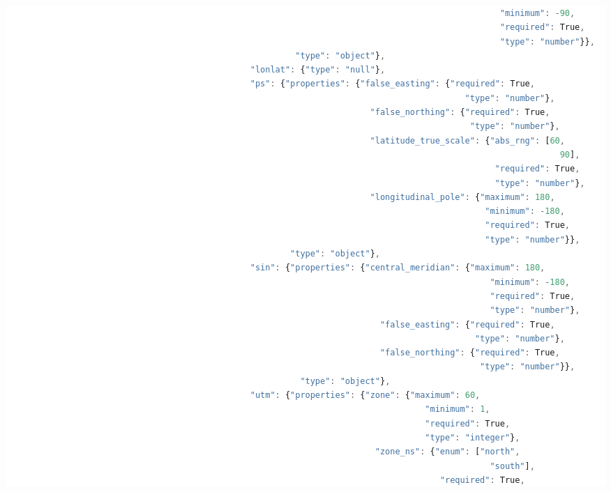 ```javascript
                                                                                                   "minimum": -90,
                                                                                                   "required": True,
                                                                                                   "type": "number"}},
                                                          "type": "object"},
                                                 "lonlat": {"type": "null"},
                                                 "ps": {"properties": {"false_easting": {"required": True,
                                                                                            "type": "number"},
                                                                         "false_northing": {"required": True,
                                                                                             "type": "number"},
                                                                         "latitude_true_scale": {"abs_rng": [60,
                                                                                                               90],
                                                                                                  "required": True,
                                                                                                  "type": "number"},
                                                                         "longitudinal_pole": {"maximum": 180,
                                                                                                "minimum": -180,
                                                                                                "required": True,
                                                                                                "type": "number"}},
                                                         "type": "object"},
                                                 "sin": {"properties": {"central_meridian": {"maximum": 180,
                                                                                                 "minimum": -180,
                                                                                                 "required": True,
                                                                                                 "type": "number"},
                                                                           "false_easting": {"required": True,
                                                                                              "type": "number"},
                                                                           "false_northing": {"required": True,
                                                                                               "type": "number"}},
                                                           "type": "object"},
                                                 "utm": {"properties": {"zone": {"maximum": 60,
                                                                                    "minimum": 1,
                                                                                    "required": True,
                                                                                    "type": "integer"},
                                                                          "zone_ns": {"enum": ["north",
                                                                                                 "south"],
                                                                                       "required": True,
```